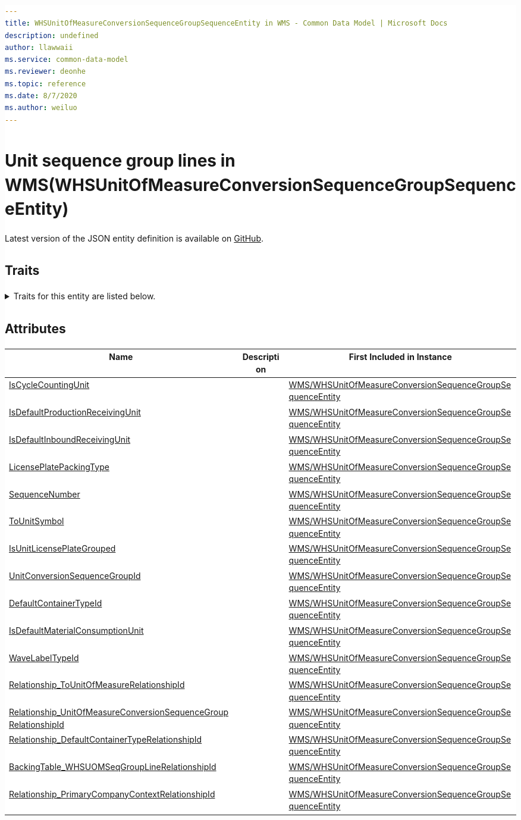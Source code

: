 ```yaml
---
title: WHSUnitOfMeasureConversionSequenceGroupSequenceEntity in WMS - Common Data Model | Microsoft Docs
description: undefined
author: llawwaii
ms.service: common-data-model
ms.reviewer: deonhe
ms.topic: reference
ms.date: 8/7/2020
ms.author: weiluo
---
```


# Unit sequence group lines in WMS(WHSUnitOfMeasureConversionSequenceGroupSequenceEntity)

  
 Latest version of the JSON entity definition is available on <a href="https://github.com/Microsoft/CDM/tree/master/schemaDocuments/core/operationsCommon/Entities/SupplyChain/WMS/WHSUnitOfMeasureConversionSequenceGroupSequenceEntity.cdm.json" target="_blank">GitHub</a>.  

## Traits

<details><summary>Traits for this entity are listed below.  
</summary></details>

## Attributes

|Name|Description|First Included in Instance|
|---|---|---|
|[IsCycleCountingUnit](#IsCycleCountingUnit)||<a href="WHSUnitOfMeasureConversionSequenceGroupSequenceEntity.md" target="_blank">WMS/WHSUnitOfMeasureConversionSequenceGroupSequenceEntity</a>|
|[IsDefaultProductionReceivingUnit](#IsDefaultProductionReceivingUnit)||<a href="WHSUnitOfMeasureConversionSequenceGroupSequenceEntity.md" target="_blank">WMS/WHSUnitOfMeasureConversionSequenceGroupSequenceEntity</a>|
|[IsDefaultInboundReceivingUnit](#IsDefaultInboundReceivingUnit)||<a href="WHSUnitOfMeasureConversionSequenceGroupSequenceEntity.md" target="_blank">WMS/WHSUnitOfMeasureConversionSequenceGroupSequenceEntity</a>|
|[LicensePlatePackingType](#LicensePlatePackingType)||<a href="WHSUnitOfMeasureConversionSequenceGroupSequenceEntity.md" target="_blank">WMS/WHSUnitOfMeasureConversionSequenceGroupSequenceEntity</a>|
|[SequenceNumber](#SequenceNumber)||<a href="WHSUnitOfMeasureConversionSequenceGroupSequenceEntity.md" target="_blank">WMS/WHSUnitOfMeasureConversionSequenceGroupSequenceEntity</a>|
|[ToUnitSymbol](#ToUnitSymbol)||<a href="WHSUnitOfMeasureConversionSequenceGroupSequenceEntity.md" target="_blank">WMS/WHSUnitOfMeasureConversionSequenceGroupSequenceEntity</a>|
|[IsUnitLicensePlateGrouped](#IsUnitLicensePlateGrouped)||<a href="WHSUnitOfMeasureConversionSequenceGroupSequenceEntity.md" target="_blank">WMS/WHSUnitOfMeasureConversionSequenceGroupSequenceEntity</a>|
|[UnitConversionSequenceGroupId](#UnitConversionSequenceGroupId)||<a href="WHSUnitOfMeasureConversionSequenceGroupSequenceEntity.md" target="_blank">WMS/WHSUnitOfMeasureConversionSequenceGroupSequenceEntity</a>|
|[DefaultContainerTypeId](#DefaultContainerTypeId)||<a href="WHSUnitOfMeasureConversionSequenceGroupSequenceEntity.md" target="_blank">WMS/WHSUnitOfMeasureConversionSequenceGroupSequenceEntity</a>|
|[IsDefaultMaterialConsumptionUnit](#IsDefaultMaterialConsumptionUnit)||<a href="WHSUnitOfMeasureConversionSequenceGroupSequenceEntity.md" target="_blank">WMS/WHSUnitOfMeasureConversionSequenceGroupSequenceEntity</a>|
|[WaveLabelTypeId](#WaveLabelTypeId)||<a href="WHSUnitOfMeasureConversionSequenceGroupSequenceEntity.md" target="_blank">WMS/WHSUnitOfMeasureConversionSequenceGroupSequenceEntity</a>|
|[Relationship_ToUnitOfMeasureRelationshipId](#Relationship_ToUnitOfMeasureRelationshipId)||<a href="WHSUnitOfMeasureConversionSequenceGroupSequenceEntity.md" target="_blank">WMS/WHSUnitOfMeasureConversionSequenceGroupSequenceEntity</a>|
|[Relationship_UnitOfMeasureConversionSequenceGroupRelationshipId](#Relationship_UnitOfMeasureConversionSequenceGroupRelationshipId)||<a href="WHSUnitOfMeasureConversionSequenceGroupSequenceEntity.md" target="_blank">WMS/WHSUnitOfMeasureConversionSequenceGroupSequenceEntity</a>|
|[Relationship_DefaultContainerTypeRelationshipId](#Relationship_DefaultContainerTypeRelationshipId)||<a href="WHSUnitOfMeasureConversionSequenceGroupSequenceEntity.md" target="_blank">WMS/WHSUnitOfMeasureConversionSequenceGroupSequenceEntity</a>|
|[BackingTable_WHSUOMSeqGroupLineRelationshipId](#BackingTable_WHSUOMSeqGroupLineRelationshipId)||<a href="WHSUnitOfMeasureConversionSequenceGroupSequenceEntity.md" target="_blank">WMS/WHSUnitOfMeasureConversionSequenceGroupSequenceEntity</a>|
|[Relationship_PrimaryCompanyContextRelationshipId](#Relationship_PrimaryCompanyContextRelationshipId)||<a href="WHSUnitOfMeasureConversionSequenceGroupSequenceEntity.md" target="_blank">WMS/WHSUnitOfMeasureConversionSequenceGroupSequenceEntity</a>|
